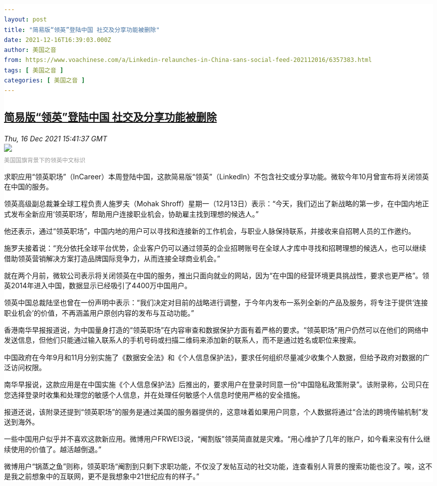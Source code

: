 ```yaml
---
layout: post
title: "简易版“领英”登陆中国 社交及分享功能被删除"
date: 2021-12-16T16:39:03.000Z
author: 美国之音
from: https://www.voachinese.com/a/Linkedin-relaunches-in-China-sans-social-feed-202112016/6357383.html
tags: [ 美国之音 ]
categories: [ 美国之音 ]
---
```


[简易版“领英”登陆中国 社交及分享功能被删除](https://www.voachinese.com/a/Linkedin-relaunches-in-China-sans-social-feed-202112016/6357383.html)
------

<div>
<div><i>Thu, 16 Dec 2021 15:41:37 GMT</i></div><img src="https://images.weserv.nl?url=gdb.voanews.com/1B5E938F-8F33-4385-AA5D-E9DF1E534DF6_r1_s_w900.jpg" width="100%"><div><small style="color: #999;">美国国旗背景下的领英中文标识</small></div><p>求职应用“领英职场”（InCareer）本周登陆中国，这款简易版“领英”（LinkedIn）不包含社交或分享功能。微软今年10月曾宣布将关闭领英在中国的服务。</p><p>领英高级副总裁兼全球工程负责人施罗夫（Mohak Shroff）星期一（12月13日）表示：“今天，我们迈出了新战略的第一步，在中国内地正式发布全新应用‘领英职场’，帮助用户连接职业机会，协助雇主找到理想的候选人。”</p><p>他还表示，通过“领英职场”，中国内地的用户可以寻找和连接新的工作机会，与职业人脉保持联系，并接收来自招聘人员的工作邀约。</p><p>施罗夫接着说：“充分依托全球平台优势，企业客户仍可以通过领英的企业招聘账号在全球人才库中寻找和招聘理想的候选人，也可以继续借助领英营销解决方案打造品牌国际竞争力，从而连接全球商业机会。”</p><p>就在两个月前，微软公司表示将关闭领英在中国的服务，推出只面向就业的网站，因为“在中国的经营环境更具挑战性，要求也更严格”。领英2014年进入中国，数据显示已经吸引了4400万中国用户。</p><p>领英中国总裁陆坚也曾在一份声明中表示：“我们决定对目前的战略进行调整，于今年内发布一系列全新的产品及服务，将专注于提供‘连接职业机会’的价值，不再涵盖用户原创内容的发布与互动功能。”</p><p>香港南华早报报道说，为中国量身打造的“领英职场”在内容审查和数据保护方面有着严格的要求。“领英职场”用户仍然可以在他们的网络中发送信息，但他们只能通过输入联系人的手机号码或扫描二维码来添加新的联系人，而不是通过姓名或职位来搜索。</p><p>中国政府在今年9月和11月分别实施了《数据安全法》和《个人信息保护法》，要求任何组织尽量减少收集个人数据，但给予政府对数据的广泛访问权限。</p><p>南华早报说，这款应用是在中国实施《个人信息保护法》后推出的，要求用户在登录时同意一份“中国隐私政策附录”。该附录称，公司只在您选择登录时收集和处理您的敏感个人信息，并在处理任何敏感个人信息时使用严格的安全措施。</p><p>报道还说，该附录还提到“领英职场”的服务是通过美国的服务器提供的，这意味着如果用户同意，个人数据将通过“合法的跨境传输机制”发送到海外。</p><p>一些中国用户似乎并不喜欢这款新应用。微博用户FRWEI3说，“阉割版”领英简直就是灾难。“用心维护了几年的账户，如今看来没有什么继续使用的价值了。越活越倒退。”</p><p>微博用户“锅蒸之鱼”则称，领英职场“阉割到只剩下求职功能，不仅没了发帖互动的社交功能，连查看别人背景的搜索功能也没了。唉，这不是我之前想象中的互联网，更不是我想象中21世纪应有的样子。”</p>
</div>
